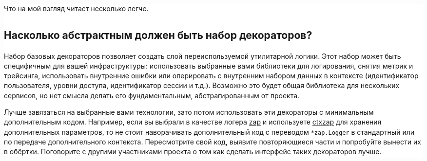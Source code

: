 Что на мой взгляд читает несколько легче.

## Насколько абстрактным должен быть набор декораторов?

Набор базовых декораторов позволяет создать слой переиспользуемой утилитарной логики. Этот набор может быть специфичным для вашей инфраструктуры: использовать выбранные вами библиотеки для логирования, снятия метрик и трейсинга, использовать внутренние ошибки или оперировать с внутренним набором данных в контексте (идентификатор пользователя, уровни доступа, идентификатор сессии и т.д.). Возможно это будет общая библиотека для нескольких сервисов, но нет смысла делать его фундаментальным, абстрагированным от проекта.

Лучше завязаться на выбранные вами технологии, зато потом использовать эти декораторы с минимальным дополнительным кодом. Например, если вы выбрали в качестве логера [zap](https://godoc.org/go.uber.org/zap) и используете [ctxzap](https://godoc.org/github.com/grpc-ecosystem/go-grpc-middleware/logging/zap/ctxzap) для хранения дополнительных параметров, то не стоит наворачивать дополнительный код с переводом `*zap.Logger` в стандартный или по передаче дополнительного контекста. Пересмотрите свой код, выявите повторяющиеся части и попробуйте вынести их в обёртки. Поговорите с другими участниками проекта о том как сделать интерфейс таких декораторов лучше.
